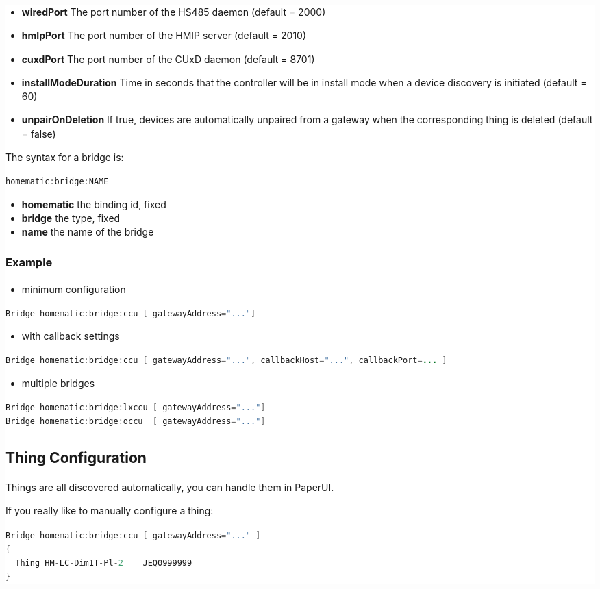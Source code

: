 -   **wiredPort**
The port number of the HS485 daemon (default = 2000)

-   **hmIpPort**
The port number of the HMIP server (default = 2010)

-   **cuxdPort**
The port number of the CUxD daemon (default = 8701)

-   **installModeDuration**
Time in seconds that the controller will be in install mode when a device discovery is initiated (default = 60)

-   **unpairOnDeletion**
If true, devices are automatically unpaired from a gateway when the corresponding thing is deleted (default = false)

The syntax for a bridge is:

```java
homematic:bridge:NAME
```

- **homematic** the binding id, fixed
- **bridge** the type, fixed
- **name** the name of the bridge

### Example

- minimum configuration

```java
Bridge homematic:bridge:ccu [ gatewayAddress="..."]
```

- with callback settings

```java
Bridge homematic:bridge:ccu [ gatewayAddress="...", callbackHost="...", callbackPort=... ]
```

- multiple bridges

```java
Bridge homematic:bridge:lxccu [ gatewayAddress="..."]
Bridge homematic:bridge:occu  [ gatewayAddress="..."]
```

## Thing Configuration

Things are all discovered automatically, you can handle them in PaperUI.

If you really like to manually configure a thing:

```java
Bridge homematic:bridge:ccu [ gatewayAddress="..." ]
{
  Thing HM-LC-Dim1T-Pl-2    JEQ0999999
}
```
